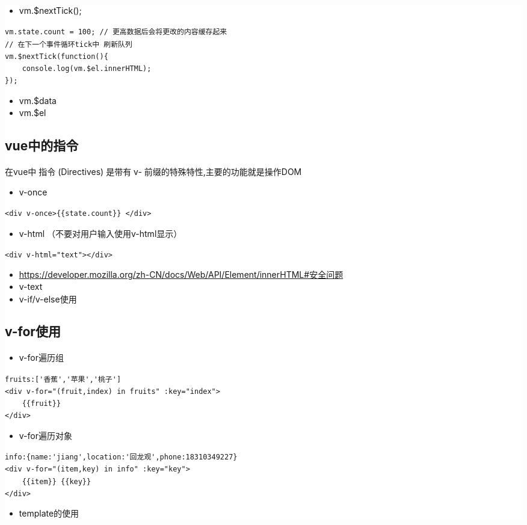 - vm.$nextTick();

```
vm.state.count = 100; // 更高数据后会将更改的内容缓存起来
// 在下一个事件循环tick中 刷新队列
vm.$nextTick(function(){
    console.log(vm.$el.innerHTML);
});
```

- vm.$data
- vm.$el



## vue中的指令

在vue中 指令 (Directives) 是带有 v- 前缀的特殊特性,主要的功能就是操作DOM

- v-once

```
<div v-once>{{state.count}} </div>
```

- v-html （不要对用户输入使用v-html显示）

```
<div v-html="text"></div>
```

- 
  https://developer.mozilla.org/zh-CN/docs/Web/API/Element/innerHTML#安全问题
- v-text
- v-if/v-else使用



## v-for使用

- v-for遍历组

```
fruits:['香蕉','苹果','桃子']
<div v-for="(fruit,index) in fruits" :key="index">
    {{fruit}}
</div>
```

- v-for遍历对象

```
info:{name:'jiang',location:'回龙观',phone:18310349227}
<div v-for="(item,key) in info" :key="key">
    {{item}} {{key}}
</div>
```

- template的使用
